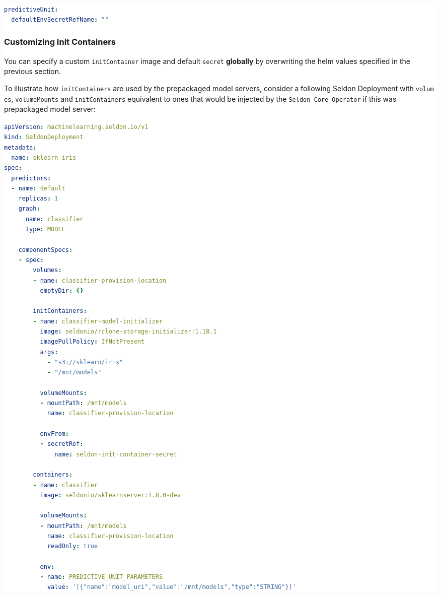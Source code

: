 ```yaml
predictiveUnit:
  defaultEnvSecretRefName: ""
```

### Customizing Init Containers

You can specify a custom `initContainer` image and default `secret` **globally** by overwriting the helm values specified in the previous section.

To illustrate how `initContainers` are used by the prepackaged model servers, consider a following Seldon Deployment with `volumes`, `volumeMounts` and `initContainers` equivalent to ones that would be injected by the `Seldon Core Operator` if this was prepackaged model server:

```yaml
apiVersion: machinelearning.seldon.io/v1
kind: SeldonDeployment
metadata:
  name: sklearn-iris
spec:
  predictors:
  - name: default
    replicas: 1
    graph:
      name: classifier
      type: MODEL

    componentSpecs:
    - spec:
        volumes:
        - name: classifier-provision-location
          emptyDir: {}

        initContainers:
        - name: classifier-model-initializer
          image: seldonio/rclone-storage-initializer:1.18.1
          imagePullPolicy: IfNotPresent
          args:
            - "s3://sklearn/iris"
            - "/mnt/models"

          volumeMounts:
          - mountPath: /mnt/models
            name: classifier-provision-location

          envFrom:
          - secretRef:
              name: seldon-init-container-secret

        containers:
        - name: classifier
          image: seldonio/sklearnserver:1.8.0-dev

          volumeMounts:
          - mountPath: /mnt/models
            name: classifier-provision-location
            readOnly: true

          env:
          - name: PREDICTIVE_UNIT_PARAMETERS
            value: '[{"name":"model_uri","value":"/mnt/models","type":"STRING"}]'
```

